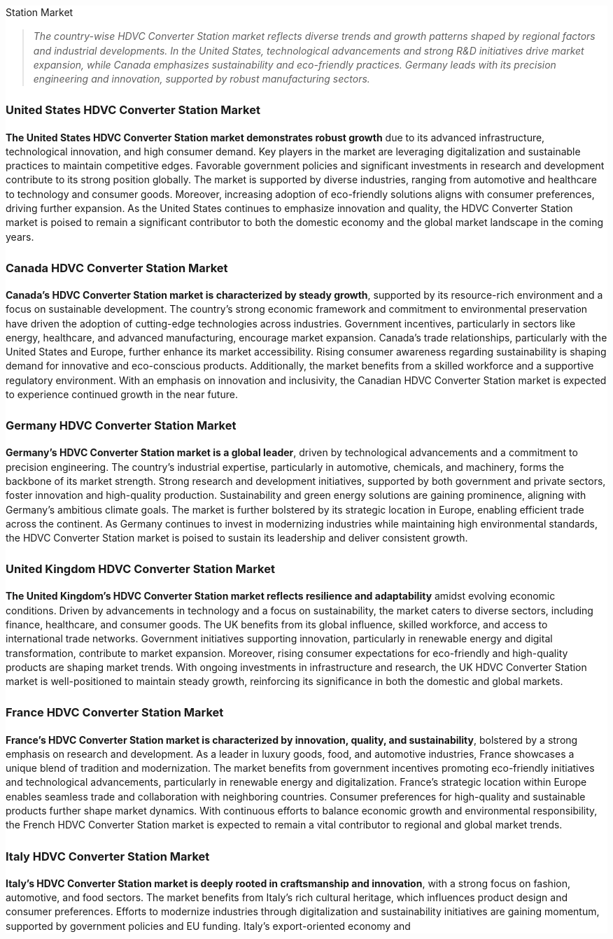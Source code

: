Station Market<br /></span></h1><blockquote><p><em><span class="">The country-wise HDVC Converter Station market reflects diverse trends and growth patterns shaped by regional factors and industrial developments. In the United States, technological advancements and strong R&amp;D initiatives drive market expansion, while Canada emphasizes sustainability and eco-friendly practices. Germany leads with its precision engineering and innovation, supported by robust manufacturing sectors.</span></em></p></blockquote><h3><strong>United States HDVC Converter Station Market</strong></h3><p><strong>The United States HDVC Converter Station market demonstrates robust growth</strong> due to its advanced infrastructure, technological innovation, and high consumer demand. Key players in the market are leveraging digitalization and sustainable practices to maintain competitive edges. Favorable government policies and significant investments in research and development contribute to its strong position globally. The market is supported by diverse industries, ranging from automotive and healthcare to technology and consumer goods. Moreover, increasing adoption of eco-friendly solutions aligns with consumer preferences, driving further expansion. As the United States continues to emphasize innovation and quality, the HDVC Converter Station market is poised to remain a significant contributor to both the domestic economy and the global market landscape in the coming years.</p><h3><strong>Canada HDVC Converter Station Market</strong></h3><p><strong>Canada&rsquo;s HDVC Converter Station market is characterized by steady growth</strong>, supported by its resource-rich environment and a focus on sustainable development. The country&rsquo;s strong economic framework and commitment to environmental preservation have driven the adoption of cutting-edge technologies across industries. Government incentives, particularly in sectors like energy, healthcare, and advanced manufacturing, encourage market expansion. Canada&rsquo;s trade relationships, particularly with the United States and Europe, further enhance its market accessibility. Rising consumer awareness regarding sustainability is shaping demand for innovative and eco-conscious products. Additionally, the market benefits from a skilled workforce and a supportive regulatory environment. With an emphasis on innovation and inclusivity, the Canadian HDVC Converter Station market is expected to experience continued growth in the near future.</p><h3><strong>Germany HDVC Converter Station Market</strong></h3><p><strong>Germany&rsquo;s HDVC Converter Station market is a global leader</strong>, driven by technological advancements and a commitment to precision engineering. The country&rsquo;s industrial expertise, particularly in automotive, chemicals, and machinery, forms the backbone of its market strength. Strong research and development initiatives, supported by both government and private sectors, foster innovation and high-quality production. Sustainability and green energy solutions are gaining prominence, aligning with Germany&rsquo;s ambitious climate goals. The market is further bolstered by its strategic location in Europe, enabling efficient trade across the continent. As Germany continues to invest in modernizing industries while maintaining high environmental standards, the HDVC Converter Station market is poised to sustain its leadership and deliver consistent growth.</p><h3><strong>United Kingdom HDVC Converter Station Market</strong></h3><p><strong>The United Kingdom&rsquo;s HDVC Converter Station market reflects resilience and adaptability</strong> amidst evolving economic conditions. Driven by advancements in technology and a focus on sustainability, the market caters to diverse sectors, including finance, healthcare, and consumer goods. The UK benefits from its global influence, skilled workforce, and access to international trade networks. Government initiatives supporting innovation, particularly in renewable energy and digital transformation, contribute to market expansion. Moreover, rising consumer expectations for eco-friendly and high-quality products are shaping market trends. With ongoing investments in infrastructure and research, the UK HDVC Converter Station market is well-positioned to maintain steady growth, reinforcing its significance in both the domestic and global markets.</p><h3><strong>France HDVC Converter Station Market</strong></h3><p><strong>France&rsquo;s HDVC Converter Station market is characterized by innovation, quality, and sustainability</strong>, bolstered by a strong emphasis on research and development. As a leader in luxury goods, food, and automotive industries, France showcases a unique blend of tradition and modernization. The market benefits from government incentives promoting eco-friendly initiatives and technological advancements, particularly in renewable energy and digitalization. France&rsquo;s strategic location within Europe enables seamless trade and collaboration with neighboring countries. Consumer preferences for high-quality and sustainable products further shape market dynamics. With continuous efforts to balance economic growth and environmental responsibility, the French HDVC Converter Station market is expected to remain a vital contributor to regional and global market trends.</p><h3><strong>Italy HDVC Converter Station Market</strong></h3><p><strong>Italy&rsquo;s HDVC Converter Station market is deeply rooted in craftsmanship and innovation</strong>, with a strong focus on fashion, automotive, and food sectors. The market benefits from Italy&rsquo;s rich cultural heritage, which influences product design and consumer preferences. Efforts to modernize industries through digitalization and sustainability initiatives are gaining momentum, supported by government policies and EU funding. Italy&rsquo;s export-oriented economy and
